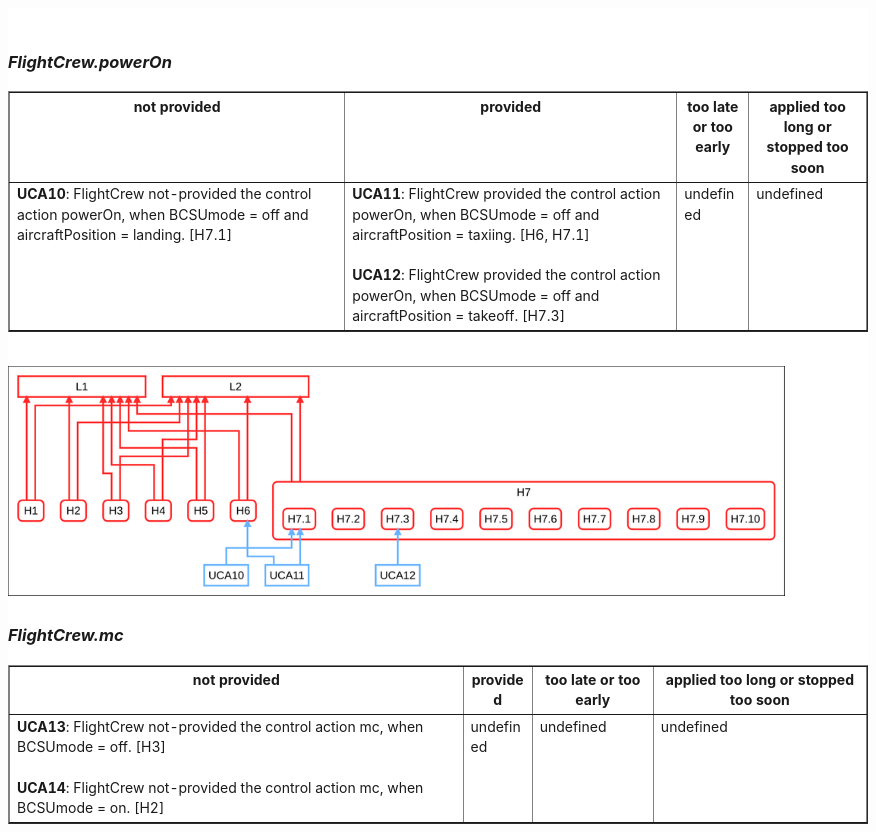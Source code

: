 
<br>

### _FlightCrew.powerOn_

<table border="1px"  border-collapse="collapse">
<tr>
<th>not provided</th>
<th>provided</th>
<th>too late or too early</th>
<th>applied too long or stopped too soon</th>
</tr>
<tr><td>
<b>UCA10</b>: FlightCrew not-provided the control action powerOn, when BCSUmode = off and aircraftPosition = landing. [H7.1]</td>
<td>
<b>UCA11</b>: FlightCrew provided the control action powerOn, when BCSUmode = off and aircraftPosition = taxiing. [H6, H7.1]<br><br><b>UCA12</b>: FlightCrew provided the control action powerOn, when BCSUmode = off and aircraftPosition = takeoff. [H7.3]</td>
<td>
undefined</td>
<td>
undefined</td>
</tr>
</table>

<br>

<img src="./images/ucas/FlightCrew-powerOn.svg" width="777.49175491333">

<br>

### _FlightCrew.mc_

<table border="1px"  border-collapse="collapse">
<tr>
<th>not provided</th>
<th>provided</th>
<th>too late or too early</th>
<th>applied too long or stopped too soon</th>
</tr>
<tr><td>
<b>UCA13</b>: FlightCrew not-provided the control action mc, when BCSUmode = off. [H3]<br><br><b>UCA14</b>: FlightCrew not-provided the control action mc, when BCSUmode = on. [H2]</td>
<td>
undefined</td>
<td>
undefined</td>
<td>
undefined</td>
</tr>
</table>
